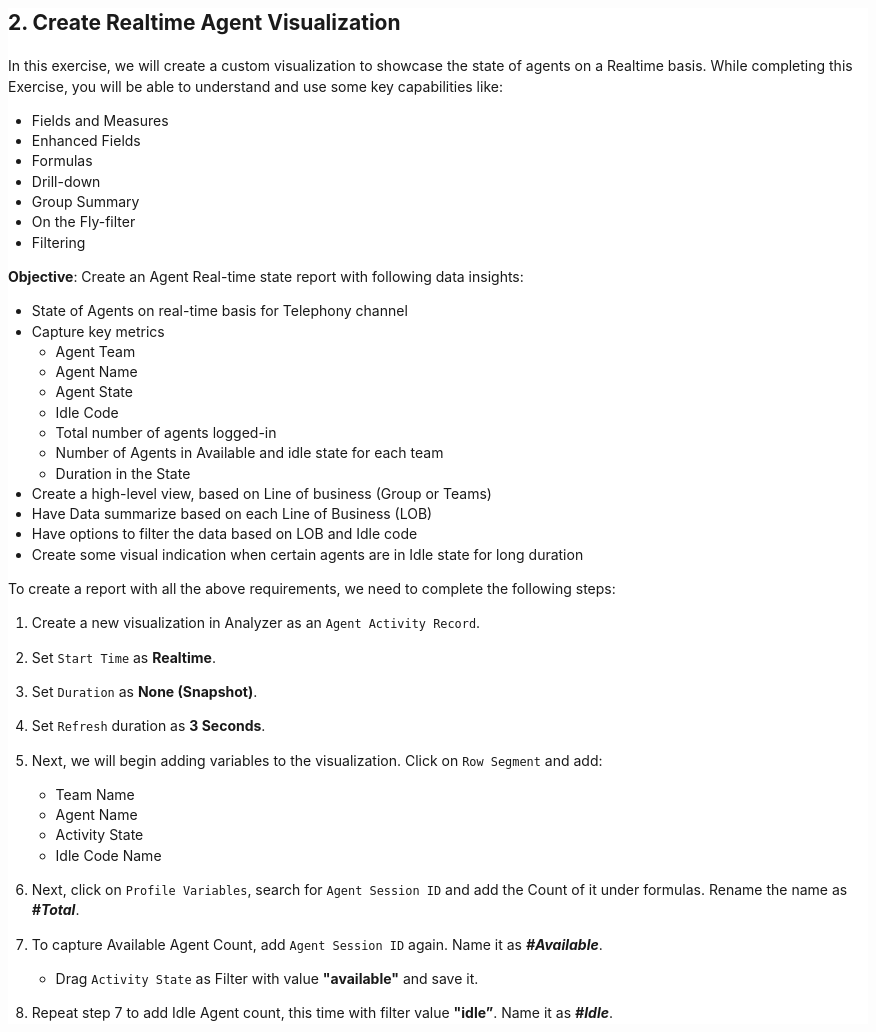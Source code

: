 ## 2. Create Realtime Agent Visualization

In this exercise, we will create a custom visualization to showcase the state of agents on a Realtime basis. While completing this Exercise, you will be able to understand and use some key capabilities like:

- Fields and Measures
- Enhanced Fields
- Formulas
- Drill-down
- Group Summary
- On the Fly-filter
- Filtering

**Objective**: Create an Agent Real-time state report with following data insights:

- State of Agents on real-time basis for Telephony channel
- Capture key metrics
  - Agent Team
  - Agent Name
  - Agent State
  - Idle Code
  - Total number of agents logged-in
  - Number of Agents in Available and idle state for each team
  - Duration in the State
- Create a high-level view, based on Line of business (Group or Teams)
- Have Data summarize based on each Line of Business (LOB)
- Have options to filter the data based on LOB and Idle code
- Create some visual indication when certain agents are in Idle state for long duration

To create a report with all the above requirements, we need to complete the following steps:

1. Create a new visualization in Analyzer as an `Agent Activity Record`.

2. Set `Start Time` as **Realtime**.

3. Set `Duration` as **None (Snapshot)**.

4. Set `Refresh` duration as **3 Seconds**.

5. Next, we will begin adding variables to the visualization. Click on `Row Segment` and add:

   - Team Name
   - Agent Name
   - Activity State
   - Idle Code Name

6. Next, click on `Profile Variables`, search for `Agent Session ID` and add the Count of it under formulas. Rename the name as **_#Total_**.

7. To capture Available Agent Count, add `Agent Session ID` again. Name it as **_#Available_**.

   - Drag `Activity State` as Filter with value **"available"** and save it.

8. Repeat step 7 to add Idle Agent count, this time with filter value **"idle”**. Name it as **_#Idle_**.
